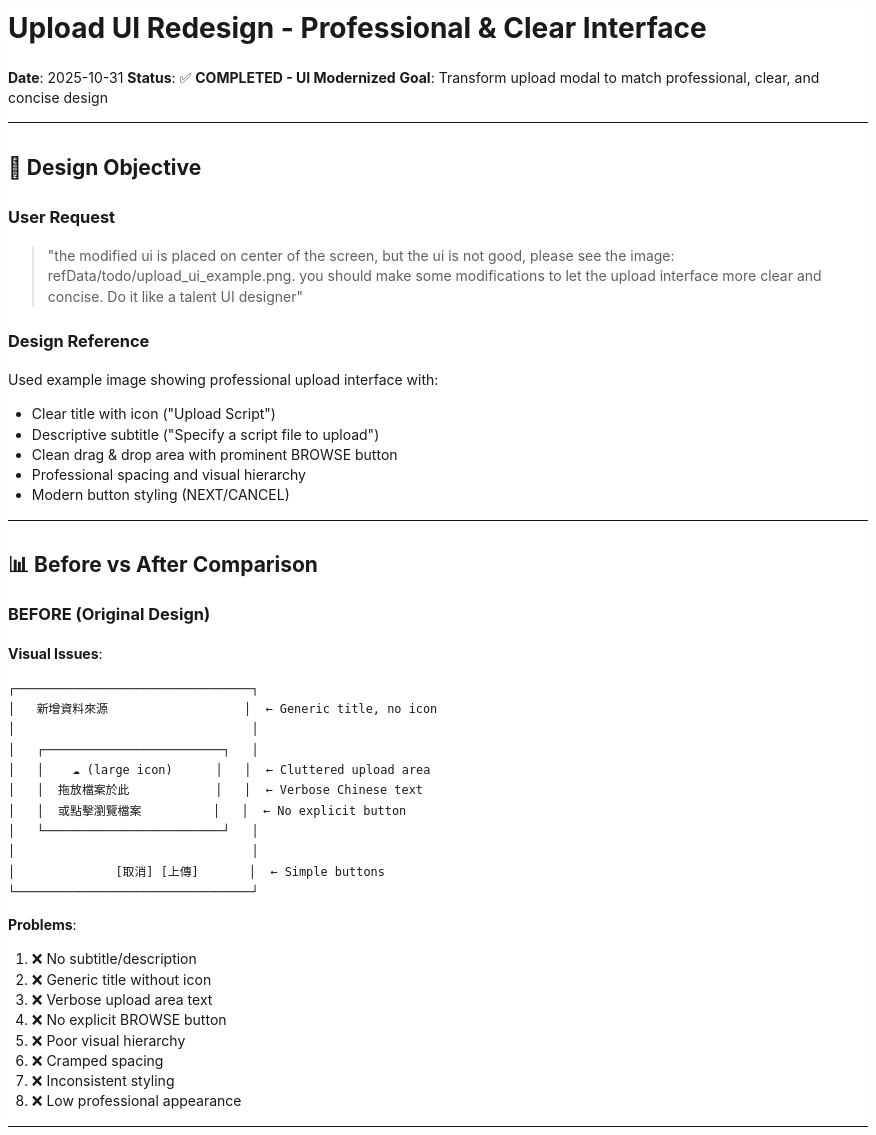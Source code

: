 # Upload UI Redesign - Professional & Clear Interface
**Date**: 2025-10-31
**Status**: ✅ **COMPLETED - UI Modernized**
**Goal**: Transform upload modal to match professional, clear, and concise design

---

## 🎯 Design Objective

### User Request
> "the modified ui is placed on center of the screen, but the ui is not good, please see the image: refData/todo/upload_ui_example.png. you should make some modifications to let the upload interface more clear and concise. Do it like a talent UI designer"

### Design Reference
Used example image showing professional upload interface with:
- Clear title with icon ("Upload Script")
- Descriptive subtitle ("Specify a script file to upload")
- Clean drag & drop area with prominent BROWSE button
- Professional spacing and visual hierarchy
- Modern button styling (NEXT/CANCEL)

---

## 📊 Before vs After Comparison

### BEFORE (Original Design)

**Visual Issues**:
```
┌─────────────────────────────────┐
│   新增資料來源                   │  ← Generic title, no icon
│                                 │
│   ┌─────────────────────────┐   │
│   │    ☁️ (large icon)      │   │  ← Cluttered upload area
│   │  拖放檔案於此            │   │  ← Verbose Chinese text
│   │  或點擊瀏覽檔案          │   │  ← No explicit button
│   └─────────────────────────┘   │
│                                 │
│              [取消] [上傳]       │  ← Simple buttons
└─────────────────────────────────┘
```

**Problems**:
1. ❌ No subtitle/description
2. ❌ Generic title without icon
3. ❌ Verbose upload area text
4. ❌ No explicit BROWSE button
5. ❌ Poor visual hierarchy
6. ❌ Cramped spacing
7. ❌ Inconsistent styling
8. ❌ Low professional appearance

---
